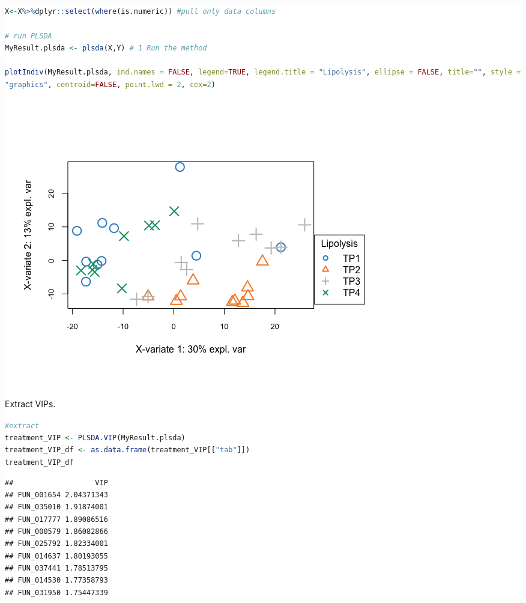 ``` r
X<-X%>%dplyr::select(where(is.numeric)) #pull only data columns

# run PLSDA 
MyResult.plsda <- plsda(X,Y) # 1 Run the method
            
plotIndiv(MyResult.plsda, ind.names = FALSE, legend=TRUE, legend.title = "Lipolysis", ellipse = FALSE, title="", style = "graphics", centroid=FALSE, point.lwd = 2, cex=2)
```

![](23-Apul-energetic-state_files/figure-gfm/unnamed-chunk-50-1.png)

Extract VIPs.

``` r
#extract
treatment_VIP <- PLSDA.VIP(MyResult.plsda)
treatment_VIP_df <- as.data.frame(treatment_VIP[["tab"]])
treatment_VIP_df
```

    ##                   VIP
    ## FUN_001654 2.04371343
    ## FUN_035010 1.91874001
    ## FUN_017777 1.89086516
    ## FUN_000579 1.86082866
    ## FUN_025792 1.82334001
    ## FUN_014637 1.80193055
    ## FUN_037441 1.78513795
    ## FUN_014530 1.77358793
    ## FUN_031950 1.75447339